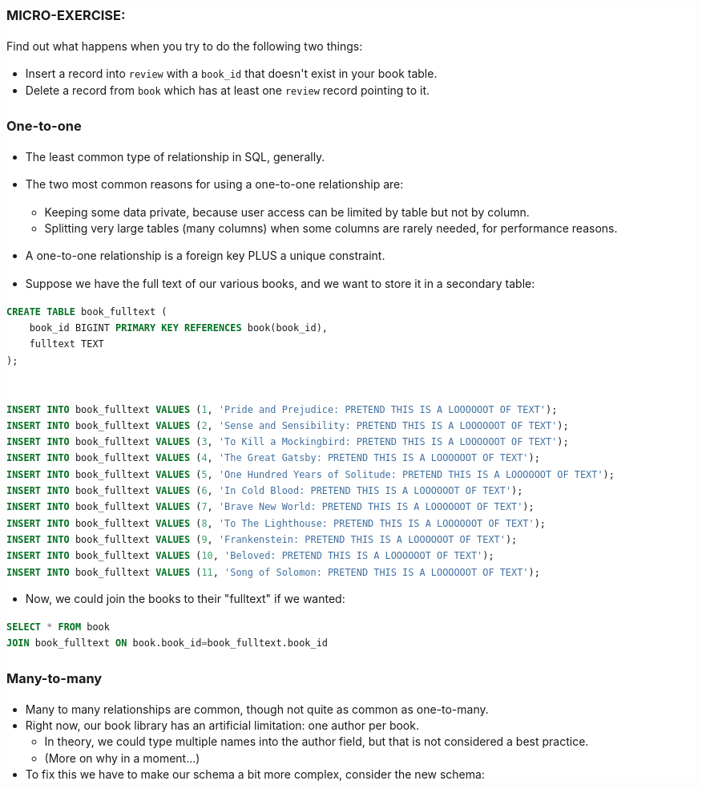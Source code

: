 ### MICRO-EXERCISE:

Find out what happens when you try to do the following two things:

* Insert a record into `review` with a `book_id` that doesn't exist in your book table.
* Delete a record from `book` which has at least one `review` record pointing to it.

### One-to-one

* The least common type of relationship in SQL, generally.
* The two most common reasons for using a one-to-one relationship are:
    * Keeping some data private, because user access can be limited by table but not by column. 
    * Splitting very large tables (many columns) when some columns are rarely needed, for performance reasons.

* A one-to-one relationship is a foreign key PLUS a unique constraint.
* Suppose we have the full text of our various books, and we want to store it in a secondary table:

```sql
CREATE TABLE book_fulltext (
	book_id BIGINT PRIMARY KEY REFERENCES book(book_id),
	fulltext TEXT
);


INSERT INTO book_fulltext VALUES (1, 'Pride and Prejudice: PRETEND THIS IS A LOOOOOOT OF TEXT');
INSERT INTO book_fulltext VALUES (2, 'Sense and Sensibility: PRETEND THIS IS A LOOOOOOT OF TEXT');
INSERT INTO book_fulltext VALUES (3, 'To Kill a Mockingbird: PRETEND THIS IS A LOOOOOOT OF TEXT');
INSERT INTO book_fulltext VALUES (4, 'The Great Gatsby: PRETEND THIS IS A LOOOOOOT OF TEXT');
INSERT INTO book_fulltext VALUES (5, 'One Hundred Years of Solitude: PRETEND THIS IS A LOOOOOOT OF TEXT');
INSERT INTO book_fulltext VALUES (6, 'In Cold Blood: PRETEND THIS IS A LOOOOOOT OF TEXT');
INSERT INTO book_fulltext VALUES (7, 'Brave New World: PRETEND THIS IS A LOOOOOOT OF TEXT');
INSERT INTO book_fulltext VALUES (8, 'To The Lighthouse: PRETEND THIS IS A LOOOOOOT OF TEXT');
INSERT INTO book_fulltext VALUES (9, 'Frankenstein: PRETEND THIS IS A LOOOOOOT OF TEXT');
INSERT INTO book_fulltext VALUES (10, 'Beloved: PRETEND THIS IS A LOOOOOOT OF TEXT');
INSERT INTO book_fulltext VALUES (11, 'Song of Solomon: PRETEND THIS IS A LOOOOOOT OF TEXT');
```

* Now, we could join the books to their "fulltext" if we wanted:

```sql
SELECT * FROM book 
JOIN book_fulltext ON book.book_id=book_fulltext.book_id
```

### Many-to-many

* Many to many relationships are common, though not quite as common as one-to-many.
* Right now, our book library has an artificial limitation: one author per book.
    * In theory, we could type multiple names into the author field, but that is not considered a best practice.
    * (More on why in a moment...)
* To fix this we have to make our schema a bit more complex, consider the new schema:
